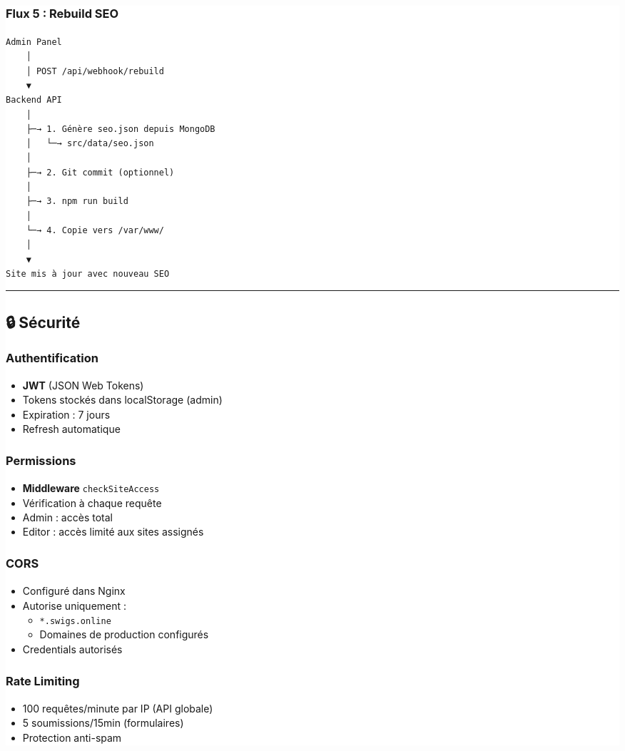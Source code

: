 ### Flux 5 : Rebuild SEO

```
Admin Panel
    │
    │ POST /api/webhook/rebuild
    ▼
Backend API
    │
    ├─→ 1. Génère seo.json depuis MongoDB
    │   └─→ src/data/seo.json
    │
    ├─→ 2. Git commit (optionnel)
    │
    ├─→ 3. npm run build
    │
    └─→ 4. Copie vers /var/www/
    │
    ▼
Site mis à jour avec nouveau SEO
```

---

## 🔒 Sécurité

### Authentification
- **JWT** (JSON Web Tokens)
- Tokens stockés dans localStorage (admin)
- Expiration : 7 jours
- Refresh automatique

### Permissions
- **Middleware** `checkSiteAccess`
- Vérification à chaque requête
- Admin : accès total
- Editor : accès limité aux sites assignés

### CORS
- Configuré dans Nginx
- Autorise uniquement :
  - `*.swigs.online`
  - Domaines de production configurés
- Credentials autorisés

### Rate Limiting
- 100 requêtes/minute par IP (API globale)
- 5 soumissions/15min (formulaires)
- Protection anti-spam
